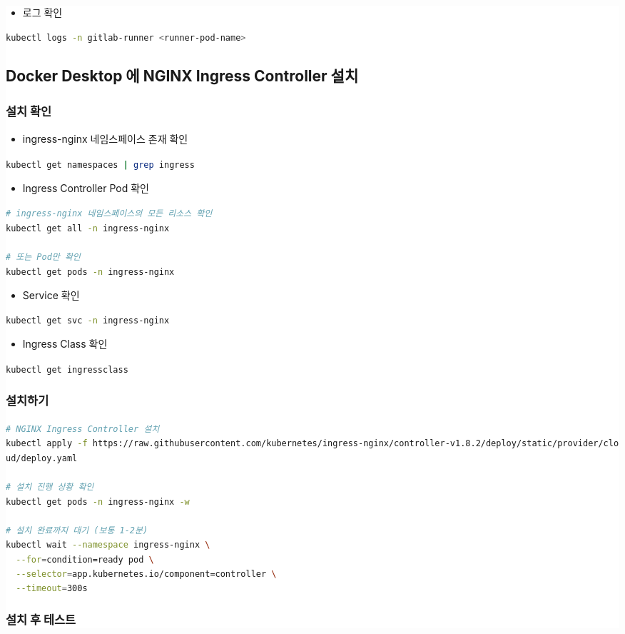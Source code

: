 - 로그 확인

```bash
kubectl logs -n gitlab-runner <runner-pod-name>
```

## Docker Desktop 에 NGINX Ingress Controller 설치

### 설치 확인

- ingress-nginx 네임스페이스 존재 확인

```bash
kubectl get namespaces | grep ingress
```

- Ingress Controller Pod 확인

```bash
# ingress-nginx 네임스페이스의 모든 리소스 확인
kubectl get all -n ingress-nginx

# 또는 Pod만 확인
kubectl get pods -n ingress-nginx
```

- Service 확인

```bash
kubectl get svc -n ingress-nginx
```

- Ingress Class 확인

```bash
kubectl get ingressclass
```

### 설치하기

```bash
# NGINX Ingress Controller 설치
kubectl apply -f https://raw.githubusercontent.com/kubernetes/ingress-nginx/controller-v1.8.2/deploy/static/provider/cloud/deploy.yaml

# 설치 진행 상황 확인
kubectl get pods -n ingress-nginx -w

# 설치 완료까지 대기 (보통 1-2분)
kubectl wait --namespace ingress-nginx \
  --for=condition=ready pod \
  --selector=app.kubernetes.io/component=controller \
  --timeout=300s
```

### 설치 후 테스트
